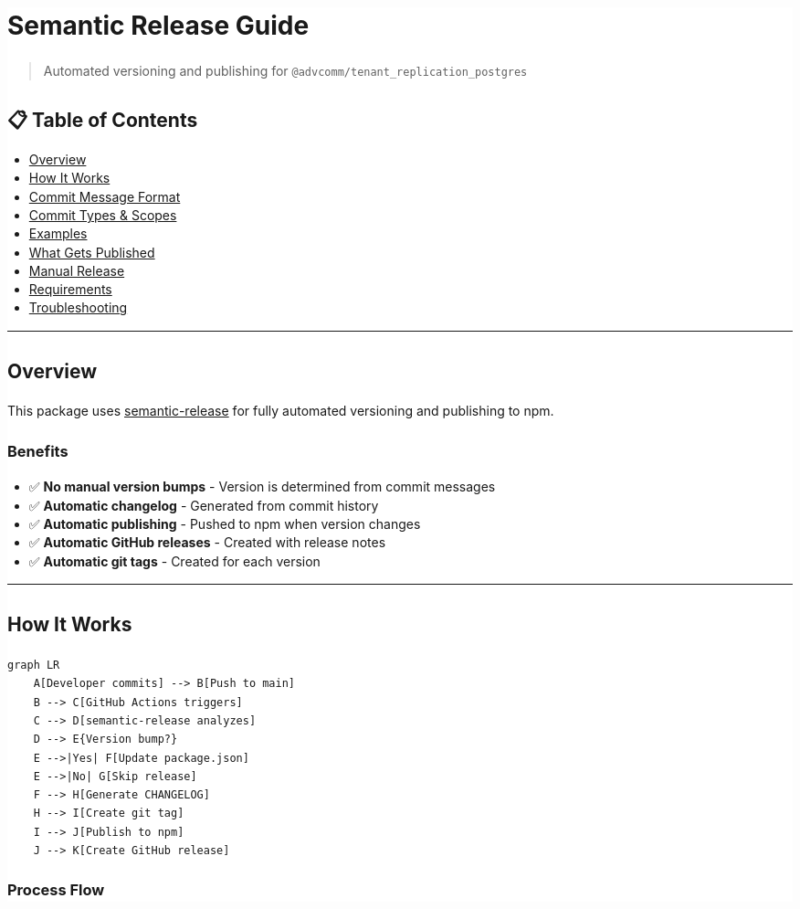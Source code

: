 # Semantic Release Guide

> Automated versioning and publishing for `@advcomm/tenant_replication_postgres`

## 📋 Table of Contents

- [Overview](#overview)
- [How It Works](#how-it-works)
- [Commit Message Format](#commit-message-format)
- [Commit Types & Scopes](#commit-types--scopes)
- [Examples](#examples)
- [What Gets Published](#what-gets-published)
- [Manual Release](#manual-release)
- [Requirements](#requirements)
- [Troubleshooting](#troubleshooting)

---

## Overview

This package uses [semantic-release](https://semantic-release.gitbook.io/) for fully automated versioning and publishing to npm.

### Benefits

- ✅ **No manual version bumps** - Version is determined from commit messages
- ✅ **Automatic changelog** - Generated from commit history
- ✅ **Automatic publishing** - Pushed to npm when version changes
- ✅ **Automatic GitHub releases** - Created with release notes
- ✅ **Automatic git tags** - Created for each version

---

## How It Works

```mermaid
graph LR
    A[Developer commits] --> B[Push to main]
    B --> C[GitHub Actions triggers]
    C --> D[semantic-release analyzes]
    D --> E{Version bump?}
    E -->|Yes| F[Update package.json]
    E -->|No| G[Skip release]
    F --> H[Generate CHANGELOG]
    H --> I[Create git tag]
    I --> J[Publish to npm]
    J --> K[Create GitHub release]
```

### Process Flow
